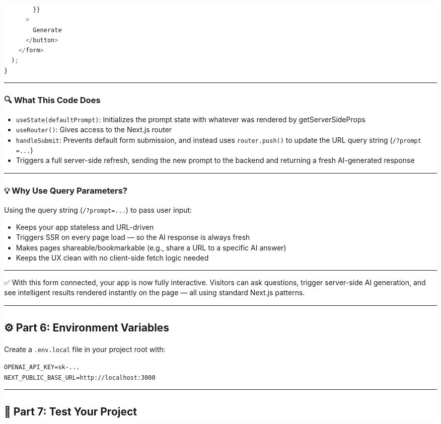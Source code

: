```javascript
        }}
      >
        Generate
      </button>
    </form>
  );
}
```

---

### **🔍 What This Code Does**

- `useState(defaultPrompt)`: Initializes the prompt state with whatever was rendered by getServerSideProps
- `useRouter()`: Gives access to the Next.js router
- `handleSubmit`: Prevents default form submission, and instead uses `router.push()` to update the URL query string (`/?prompt=...`)
- Triggers a full server-side refresh, sending the new prompt to the backend and returning a fresh AI-generated response

---

### **💡 Why Use Query Parameters?**

Using the query string (`/?prompt=...`) to pass user input:

- Keeps your app stateless and URL-driven
- Triggers SSR on every page load — so the AI response is always fresh
- Makes pages shareable/bookmarkable (e.g., share a URL to a specific AI answer)
- Keeps the UX clean with no client-side fetch logic needed

---

✅ With this form connected, your app is now fully interactive. Visitors can ask questions, trigger server-side AI generation, and see intelligent results rendered instantly on the page — all using standard Next.js patterns.

---

## **⚙️ Part 6: Environment Variables**

Create a `.env.local` file in your project root with:

```
OPENAI_API_KEY=sk-...
NEXT_PUBLIC_BASE_URL=http://localhost:3000
```

---

## **🧪 Part 7: Test Your Project**
